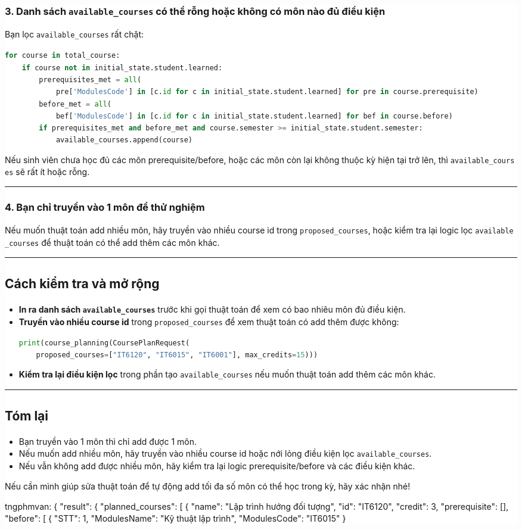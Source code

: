 
### 3. **Danh sách `available_courses` có thể rỗng hoặc không có môn nào đủ điều kiện**
Bạn lọc `available_courses` rất chặt:
```python
for course in total_course:
    if course not in initial_state.student.learned:
        prerequisites_met = all(
            pre['ModulesCode'] in [c.id for c in initial_state.student.learned] for pre in course.prerequisite)
        before_met = all(
            bef['ModulesCode'] in [c.id for c in initial_state.student.learned] for bef in course.before)
        if prerequisites_met and before_met and course.semester >= initial_state.student.semester:
            available_courses.append(course)
```
Nếu sinh viên chưa học đủ các môn prerequisite/before, hoặc các môn còn lại không thuộc kỳ hiện tại trở lên, thì `available_courses` sẽ rất ít hoặc rỗng.

---

### 4. **Bạn chỉ truyền vào 1 môn để thử nghiệm**
Nếu muốn thuật toán add nhiều môn, hãy truyền vào nhiều course id trong `proposed_courses`, hoặc kiểm tra lại logic lọc `available_courses` để thuật toán có thể add thêm các môn khác.

---

## **Cách kiểm tra và mở rộng**

- **In ra danh sách `available_courses`** trước khi gọi thuật toán để xem có bao nhiêu môn đủ điều kiện.
- **Truyền vào nhiều course id** trong `proposed_courses` để xem thuật toán có add thêm được không:
  ```python
  print(course_planning(CoursePlanRequest(
      proposed_courses=["IT6120", "IT6015", "IT6001"], max_credits=15)))
  ```
- **Kiểm tra lại điều kiện lọc** trong phần tạo `available_courses` nếu muốn thuật toán add thêm các môn khác.

---

## **Tóm lại**
- Bạn truyền vào 1 môn thì chỉ add được 1 môn.
- Nếu muốn add nhiều môn, hãy truyền vào nhiều course id hoặc nới lỏng điều kiện lọc `available_courses`.
- Nếu vẫn không add được nhiều môn, hãy kiểm tra lại logic prerequisite/before và các điều kiện khác.

Nếu cần mình giúp sửa thuật toán để tự động add tối đa số môn có thể học trong kỳ, hãy xác nhận nhé!

tngphmvan: {
  "result": {
    "planned_courses": [
      {
        "name": "Lập trình hướng đối tượng",
        "id": "IT6120",
        "credit": 3,
        "prerequisite": [],
        "before": [
          {
            "STT": 1,
            "ModulesName": "Kỹ thuật lập trình",
            "ModulesCode": "IT6015"
          }